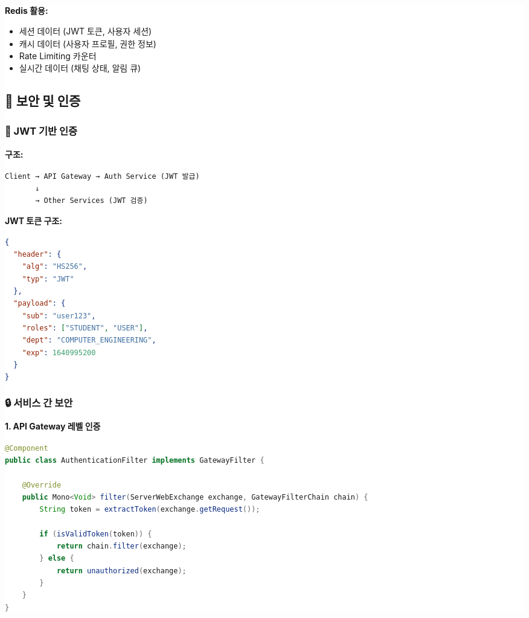 **Redis 활용:**
- 세션 데이터 (JWT 토큰, 사용자 세션)
- 캐시 데이터 (사용자 프로필, 권한 정보)
- Rate Limiting 카운터
- 실시간 데이터 (채팅 상태, 알림 큐)

## 🔐 보안 및 인증

### 🎫 JWT 기반 인증

**구조:**
```
Client → API Gateway → Auth Service (JWT 발급)
       ↓
       → Other Services (JWT 검증)
```

**JWT 토큰 구조:**
```json
{
  "header": {
    "alg": "HS256",
    "typ": "JWT"
  },
  "payload": {
    "sub": "user123",
    "roles": ["STUDENT", "USER"],
    "dept": "COMPUTER_ENGINEERING",
    "exp": 1640995200
  }
}
```

### 🔒 서비스 간 보안

**1. API Gateway 레벨 인증**
```java
@Component
public class AuthenticationFilter implements GatewayFilter {
    
    @Override
    public Mono<Void> filter(ServerWebExchange exchange, GatewayFilterChain chain) {
        String token = extractToken(exchange.getRequest());
        
        if (isValidToken(token)) {
            return chain.filter(exchange);
        } else {
            return unauthorized(exchange);
        }
    }
}
```
